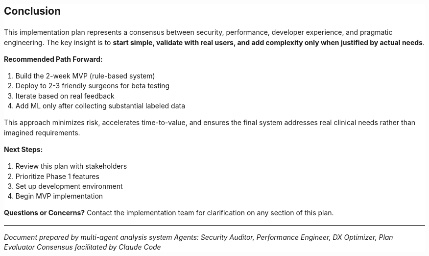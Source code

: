 
## Conclusion

This implementation plan represents a consensus between security, performance, developer experience, and pragmatic engineering. The key insight is to **start simple, validate with real users, and add complexity only when justified by actual needs**.

**Recommended Path Forward:**
1. Build the 2-week MVP (rule-based system)
2. Deploy to 2-3 friendly surgeons for beta testing
3. Iterate based on real feedback
4. Add ML only after collecting substantial labeled data

This approach minimizes risk, accelerates time-to-value, and ensures the final system addresses real clinical needs rather than imagined requirements.

**Next Steps:**
1. Review this plan with stakeholders
2. Prioritize Phase 1 features
3. Set up development environment
4. Begin MVP implementation

**Questions or Concerns?**
Contact the implementation team for clarification on any section of this plan.

---

*Document prepared by multi-agent analysis system*
*Agents: Security Auditor, Performance Engineer, DX Optimizer, Plan Evaluator*
*Consensus facilitated by Claude Code*
